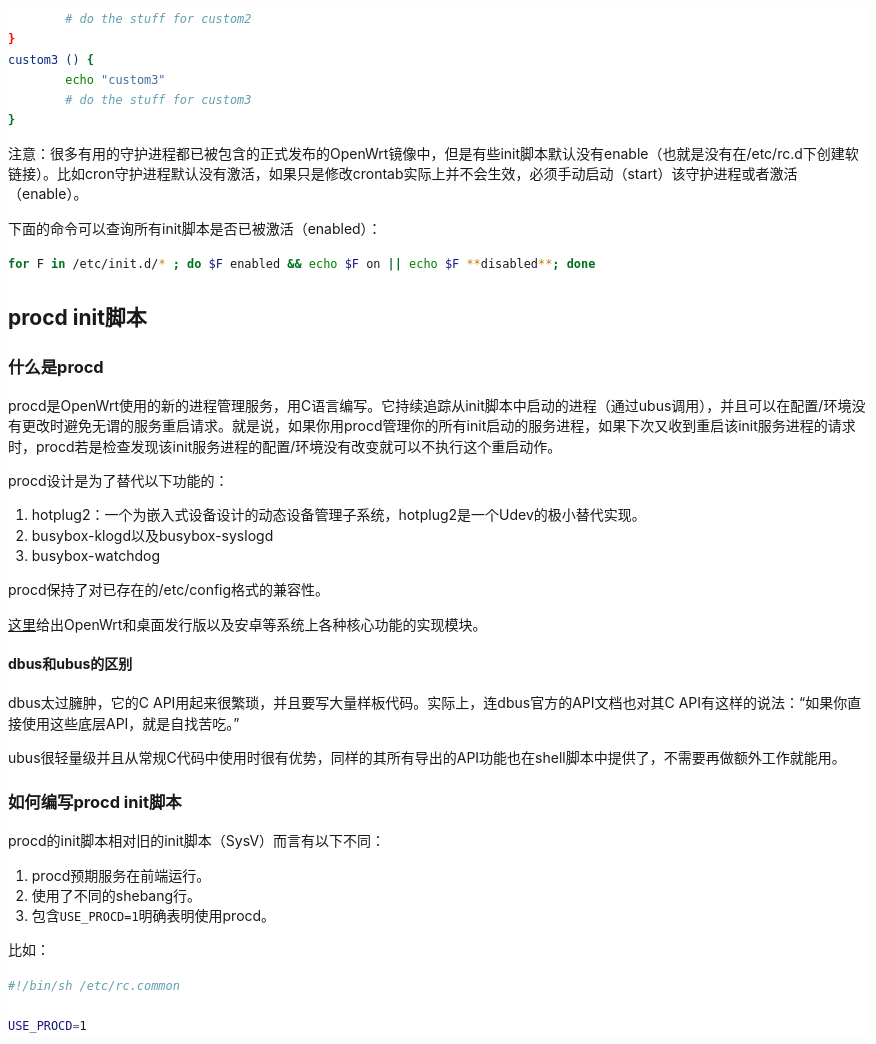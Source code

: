 ```bash
        # do the stuff for custom2
}
custom3 () {
        echo "custom3"
        # do the stuff for custom3
}
```

注意：很多有用的守护进程都已被包含的正式发布的OpenWrt镜像中，但是有些init脚本默认没有enable（也就是没有在/etc/rc.d下创建软链接）。比如cron守护进程默认没有激活，如果只是修改crontab实际上并不会生效，必须手动启动（start）该守护进程或者激活（enable）。

下面的命令可以查询所有init脚本是否已被激活（enabled）：

```bash
for F in /etc/init.d/* ; do $F enabled && echo $F on || echo $F **disabled**; done
```

## procd init脚本

### 什么是procd

procd是OpenWrt使用的新的进程管理服务，用C语言编写。它持续追踪从init脚本中启动的进程（通过ubus调用），并且可以在配置/环境没有更改时避免无谓的服务重启请求。就是说，如果你用procd管理你的所有init启动的服务进程，如果下次又收到重启该init服务进程的请求时，procd若是检查发现该init服务进程的配置/环境没有改变就可以不执行这个重启动作。

procd设计是为了替代以下功能的：

1. hotplug2：一个为嵌入式设备设计的动态设备管理子系统，hotplug2是一个Udev的极小替代实现。
2. busybox-klogd以及busybox-syslogd
3. busybox-watchdog

procd保持了对已存在的/etc/config格式的兼容性。

[这里](https://wiki.openwrt.org/doc/techref/procd#plugin_include__doc__techref__architecture)给出OpenWrt和桌面发行版以及安卓等系统上各种核心功能的实现模块。

#### dbus和ubus的区别

dbus太过臃肿，它的C API用起来很繁琐，并且要写大量样板代码。实际上，连dbus官方的API文档也对其C API有这样的说法：“如果你直接使用这些底层API，就是自找苦吃。”

ubus很轻量级并且从常规C代码中使用时很有优势，同样的其所有导出的API功能也在shell脚本中提供了，不需要再做额外工作就能用。

### 如何编写procd init脚本

procd的init脚本相对旧的init脚本（SysV）而言有以下不同：

1. procd预期服务在前端运行。
2. 使用了不同的shebang行。
3. 包含`USE_PROCD=1`明确表明使用procd。

比如：

```bash
#!/bin/sh /etc/rc.common

USE_PROCD=1
```

